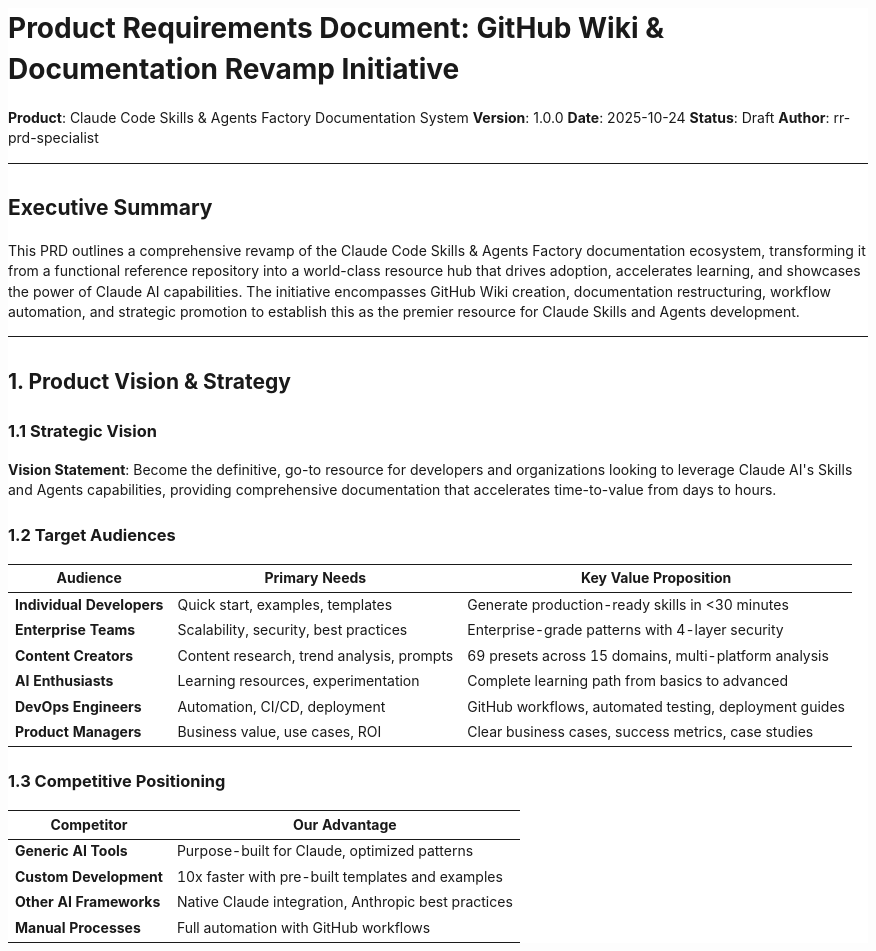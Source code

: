 # Product Requirements Document: GitHub Wiki & Documentation Revamp Initiative

**Product**: Claude Code Skills & Agents Factory Documentation System
**Version**: 1.0.0
**Date**: 2025-10-24
**Status**: Draft
**Author**: rr-prd-specialist

---

## Executive Summary

This PRD outlines a comprehensive revamp of the Claude Code Skills & Agents Factory documentation ecosystem, transforming it from a functional reference repository into a world-class resource hub that drives adoption, accelerates learning, and showcases the power of Claude AI capabilities. The initiative encompasses GitHub Wiki creation, documentation restructuring, workflow automation, and strategic promotion to establish this as the premier resource for Claude Skills and Agents development.

---

## 1. Product Vision & Strategy

### 1.1 Strategic Vision

**Vision Statement**: Become the definitive, go-to resource for developers and organizations looking to leverage Claude AI's Skills and Agents capabilities, providing comprehensive documentation that accelerates time-to-value from days to hours.

### 1.2 Target Audiences

| Audience | Primary Needs | Key Value Proposition |
|----------|--------------|----------------------|
| **Individual Developers** | Quick start, examples, templates | Generate production-ready skills in <30 minutes |
| **Enterprise Teams** | Scalability, security, best practices | Enterprise-grade patterns with 4-layer security |
| **Content Creators** | Content research, trend analysis, prompts | 69 presets across 15 domains, multi-platform analysis |
| **AI Enthusiasts** | Learning resources, experimentation | Complete learning path from basics to advanced |
| **DevOps Engineers** | Automation, CI/CD, deployment | GitHub workflows, automated testing, deployment guides |
| **Product Managers** | Business value, use cases, ROI | Clear business cases, success metrics, case studies |

### 1.3 Competitive Positioning

| Competitor | Our Advantage |
|------------|--------------|
| **Generic AI Tools** | Purpose-built for Claude, optimized patterns |
| **Custom Development** | 10x faster with pre-built templates and examples |
| **Other AI Frameworks** | Native Claude integration, Anthropic best practices |
| **Manual Processes** | Full automation with GitHub workflows |
